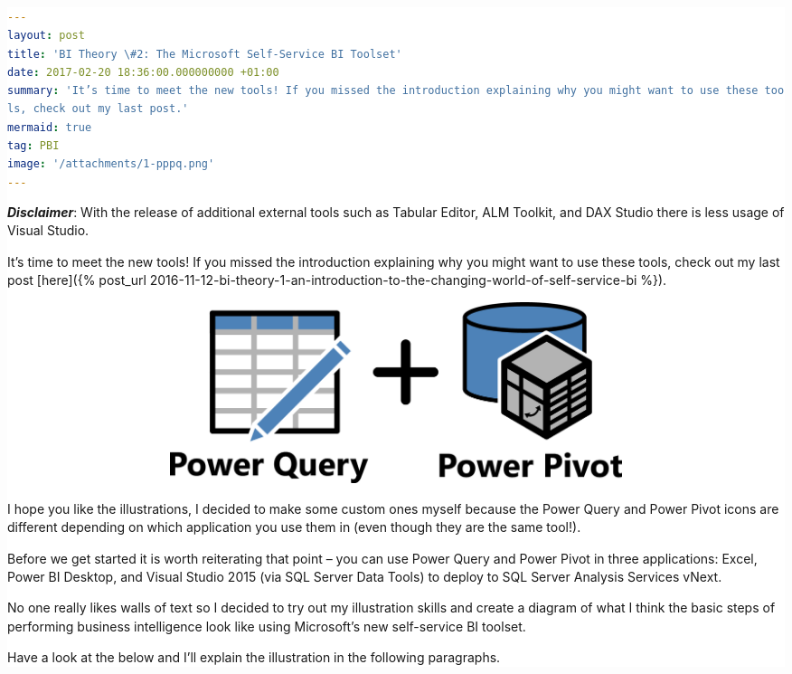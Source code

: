 ```yaml
---
layout: post
title: 'BI Theory \#2: The Microsoft Self-Service BI Toolset'
date: 2017-02-20 18:36:00.000000000 +01:00
summary: 'It’s time to meet the new tools! If you missed the introduction explaining why you might want to use these tools, check out my last post.'
mermaid: true
tag: PBI
image: '/attachments/1-pppq.png'
---
```

***Disclaimer***: With the release of additional external tools such as Tabular Editor, ALM Toolkit, and DAX Studio there is less usage of Visual Studio. 

It’s time to meet the new tools! If you missed the introduction explaining why you might want to use these tools, check out my last post [here]({% post_url 2016-11-12-bi-theory-1-an-introduction-to-the-changing-world-of-self-service-bi %}).

<div align = "center"><img src="/attachments/1-pppq.png" width="500"></div>

I hope you like the illustrations, I decided to make some custom ones myself because the Power Query and Power Pivot icons are different depending on which application you use them in (even though they are the same tool!).

Before we get started it is worth reiterating that point – you can use Power Query and Power Pivot in three applications: Excel, Power BI Desktop, and Visual Studio 2015 (via SQL Server Data Tools) to deploy to SQL Server Analysis Services vNext.

No one really likes walls of text so I decided to try out my illustration skills and create a diagram of what I think the basic steps of performing business intelligence look like using Microsoft’s new self-service BI toolset.

Have a look at the below and I’ll explain the illustration in the following paragraphs.
